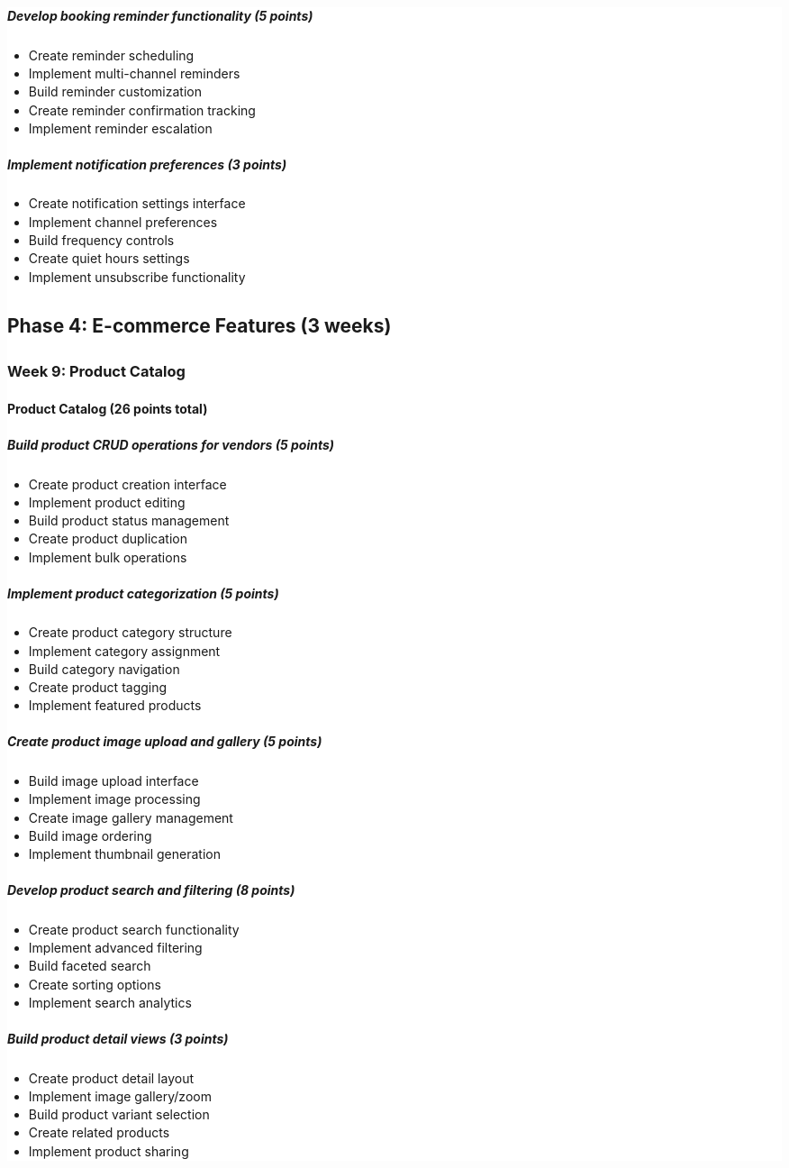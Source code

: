 ##### Develop booking reminder functionality (5 points)
- Create reminder scheduling
- Implement multi-channel reminders
- Build reminder customization
- Create reminder confirmation tracking
- Implement reminder escalation

##### Implement notification preferences (3 points)
- Create notification settings interface
- Implement channel preferences
- Build frequency controls
- Create quiet hours settings
- Implement unsubscribe functionality

## Phase 4: E-commerce Features (3 weeks)

### Week 9: Product Catalog

#### Product Catalog (26 points total)
##### Build product CRUD operations for vendors (5 points)
- Create product creation interface
- Implement product editing
- Build product status management
- Create product duplication
- Implement bulk operations

##### Implement product categorization (5 points)
- Create product category structure
- Implement category assignment
- Build category navigation
- Create product tagging
- Implement featured products

##### Create product image upload and gallery (5 points)
- Build image upload interface
- Implement image processing
- Create image gallery management
- Build image ordering
- Implement thumbnail generation

##### Develop product search and filtering (8 points)
- Create product search functionality
- Implement advanced filtering
- Build faceted search
- Create sorting options
- Implement search analytics

##### Build product detail views (3 points)
- Create product detail layout
- Implement image gallery/zoom
- Build product variant selection
- Create related products
- Implement product sharing
